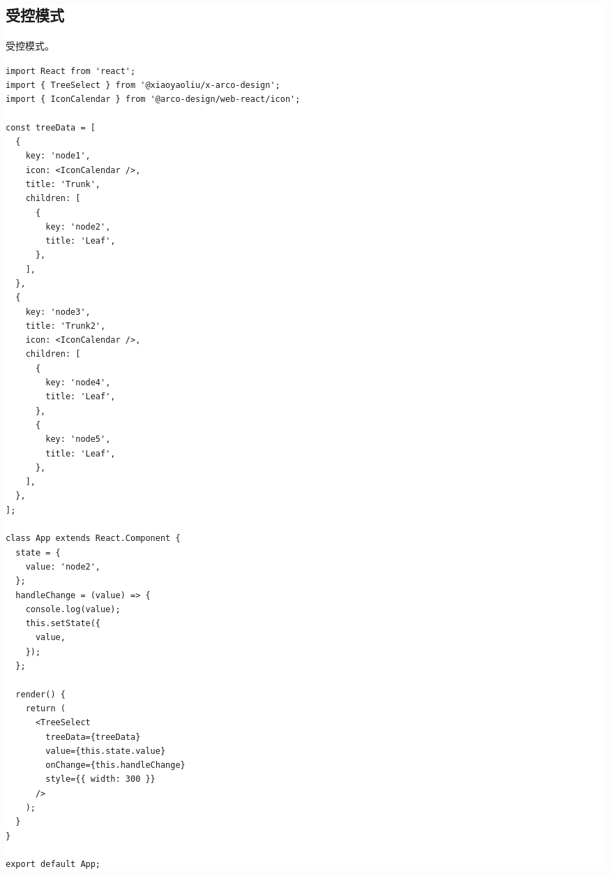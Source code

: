 ## 受控模式

受控模式。

```tsx
import React from 'react';
import { TreeSelect } from '@xiaoyaoliu/x-arco-design';
import { IconCalendar } from '@arco-design/web-react/icon';

const treeData = [
  {
    key: 'node1',
    icon: <IconCalendar />,
    title: 'Trunk',
    children: [
      {
        key: 'node2',
        title: 'Leaf',
      },
    ],
  },
  {
    key: 'node3',
    title: 'Trunk2',
    icon: <IconCalendar />,
    children: [
      {
        key: 'node4',
        title: 'Leaf',
      },
      {
        key: 'node5',
        title: 'Leaf',
      },
    ],
  },
];

class App extends React.Component {
  state = {
    value: 'node2',
  };
  handleChange = (value) => {
    console.log(value);
    this.setState({
      value,
    });
  };

  render() {
    return (
      <TreeSelect
        treeData={treeData}
        value={this.state.value}
        onChange={this.handleChange}
        style={{ width: 300 }}
      />
    );
  }
}

export default App;
```
